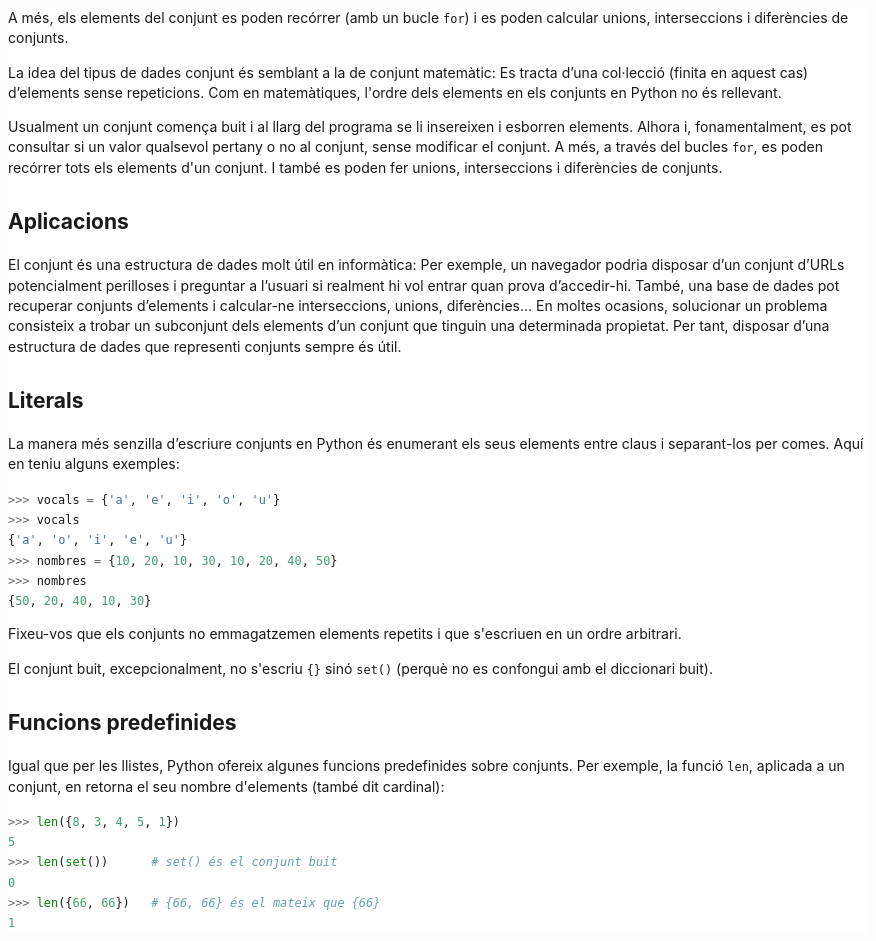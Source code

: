 A més, els elements del conjunt es poden recórrer (amb un bucle `for`) i es poden calcular unions, interseccions i diferències de conjunts.

La idea del tipus de dades conjunt és semblant a la de conjunt matemàtic: Es tracta d’una col·lecció (finita en aquest cas) d’elements sense repeticions. Com en matemàtiques, l'ordre dels elements en els conjunts en Python no és rellevant.

Usualment un conjunt comença buit i al llarg del programa se li insereixen i esborren elements. Alhora i, fonamentalment, es pot consultar si un valor qualsevol pertany o no al conjunt, sense modificar el conjunt. A més, a través del bucles `for`, es poden recórrer tots els elements d'un conjunt. I també es poden fer unions, interseccions i diferències de conjunts.

## Aplicacions

El conjunt és una estructura de dades molt útil en informàtica: Per exemple, un navegador podria disposar d’un conjunt d’URLs potencialment perilloses i preguntar a l’usuari si realment hi vol entrar quan prova d’accedir-hi. També, una base de dades pot recuperar conjunts d’elements i calcular-ne interseccions, unions, diferències… En moltes ocasions, solucionar un problema consisteix a trobar un subconjunt dels elements d’un conjunt que tinguin una determinada propietat. Per tant, disposar d’una estructura de dades que representi conjunts sempre és útil.

## Literals

La manera més senzilla d’escriure conjunts en Python és enumerant els seus elements entre claus i separant-los per comes. Aquí en teniu alguns exemples:

```python
>>> vocals = {'a', 'e', 'i', 'o', 'u'}
>>> vocals
{'a', 'o', 'i', 'e', 'u'}
>>> nombres = {10, 20, 10, 30, 10, 20, 40, 50}
>>> nombres
{50, 20, 40, 10, 30}
```

Fixeu-vos que els conjunts no emmagatzemen elements repetits i que s'escriuen en un ordre arbitrari.

El conjunt buit, excepcionalment, no s'escriu `{}` sinó `set()` (perquè no es confongui amb el diccionari buit).

## Funcions predefinides

Igual que per les llistes, Python ofereix algunes funcions predefinides sobre conjunts. Per exemple, la funció `len`, aplicada a un conjunt, en retorna el seu nombre d'elements (també dit cardinal):

```python
>>> len({8, 3, 4, 5, 1})
5
>>> len(set())      # set() és el conjunt buit
0
>>> len({66, 66})   # {66, 66} és el mateix que {66}
1
```
